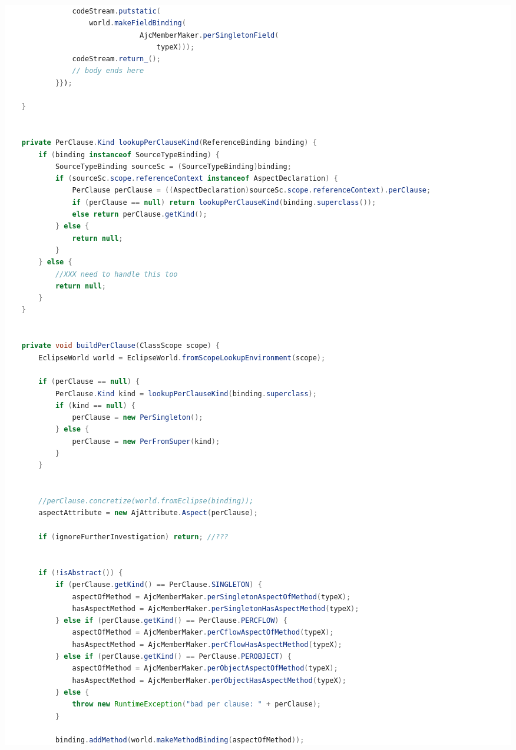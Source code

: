 ```java
				codeStream.putstatic(
					world.makeFieldBinding(
								AjcMemberMaker.perSingletonField(
									typeX)));
			    codeStream.return_();
				// body ends here
			}});

	}
	
	
	private PerClause.Kind lookupPerClauseKind(ReferenceBinding binding) {
		if (binding instanceof SourceTypeBinding) {
			SourceTypeBinding sourceSc = (SourceTypeBinding)binding;
			if (sourceSc.scope.referenceContext instanceof AspectDeclaration) {
				PerClause perClause = ((AspectDeclaration)sourceSc.scope.referenceContext).perClause;
				if (perClause == null) return lookupPerClauseKind(binding.superclass());
				else return perClause.getKind();
			} else {
				return null;
			}
		} else {
			//XXX need to handle this too
			return null;
		}
	}
	

	private void buildPerClause(ClassScope scope) {
		EclipseWorld world = EclipseWorld.fromScopeLookupEnvironment(scope);
		
		if (perClause == null) {
			PerClause.Kind kind = lookupPerClauseKind(binding.superclass);
			if (kind == null) {
				perClause = new PerSingleton();
			} else {
				perClause = new PerFromSuper(kind);
			}
		}
		
		
		//perClause.concretize(world.fromEclipse(binding));
		aspectAttribute = new AjAttribute.Aspect(perClause);
		
		if (ignoreFurtherInvestigation) return; //???
		
		
		if (!isAbstract()) {
			if (perClause.getKind() == PerClause.SINGLETON) {
				aspectOfMethod = AjcMemberMaker.perSingletonAspectOfMethod(typeX);
				hasAspectMethod = AjcMemberMaker.perSingletonHasAspectMethod(typeX);		
			} else if (perClause.getKind() == PerClause.PERCFLOW) {
				aspectOfMethod = AjcMemberMaker.perCflowAspectOfMethod(typeX);
				hasAspectMethod = AjcMemberMaker.perCflowHasAspectMethod(typeX);		
			} else if (perClause.getKind() == PerClause.PEROBJECT) {
				aspectOfMethod = AjcMemberMaker.perObjectAspectOfMethod(typeX);
				hasAspectMethod = AjcMemberMaker.perObjectHasAspectMethod(typeX);
			} else {
				throw new RuntimeException("bad per clause: " + perClause);	
			}
			
			binding.addMethod(world.makeMethodBinding(aspectOfMethod));
```